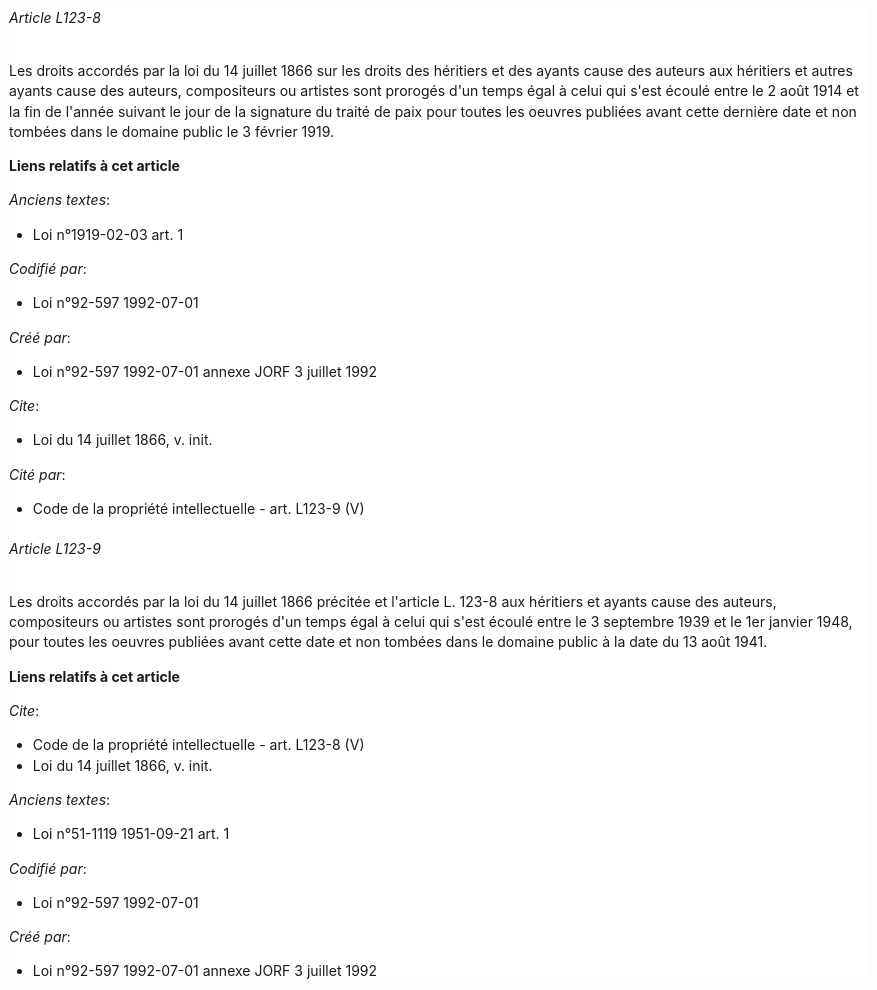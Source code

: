 
###### Article L123-8

Les droits accordés par la loi du 14 juillet 1866 sur les droits des héritiers et des ayants cause des auteurs aux héritiers
et autres ayants cause des auteurs, compositeurs ou artistes sont prorogés d'un temps égal à celui qui s'est écoulé entre le
2 août 1914 et la fin de l'année suivant le jour de la signature du traité de paix pour toutes les oeuvres publiées avant
cette dernière date et non tombées dans le domaine public le 3 février 1919.

**Liens relatifs à cet article**

_Anciens textes_:

  - Loi n°1919-02-03 art. 1

_Codifié par_:

  - Loi n°92-597 1992-07-01

_Créé par_:

  - Loi n°92-597 1992-07-01 annexe JORF 3 juillet 1992

_Cite_:

  - Loi du 14 juillet 1866, v. init.

_Cité par_:

  - Code de la propriété intellectuelle - art. L123-9 (V)


###### Article L123-9

Les droits accordés par la loi du 14 juillet 1866 précitée et l'article L. 123-8 aux héritiers et ayants cause des auteurs,
compositeurs ou artistes sont prorogés d'un temps égal à celui qui s'est écoulé entre le 3 septembre 1939 et le 1er janvier
1948, pour toutes les oeuvres publiées avant cette date et non tombées dans le domaine public à la date du 13 août 1941.

**Liens relatifs à cet article**

_Cite_:

  - Code de la propriété intellectuelle - art. L123-8 (V)
  - Loi du 14 juillet 1866, v. init.

_Anciens textes_:

  - Loi n°51-1119 1951-09-21 art. 1

_Codifié par_:

  - Loi n°92-597 1992-07-01

_Créé par_:

  - Loi n°92-597 1992-07-01 annexe JORF 3 juillet 1992
